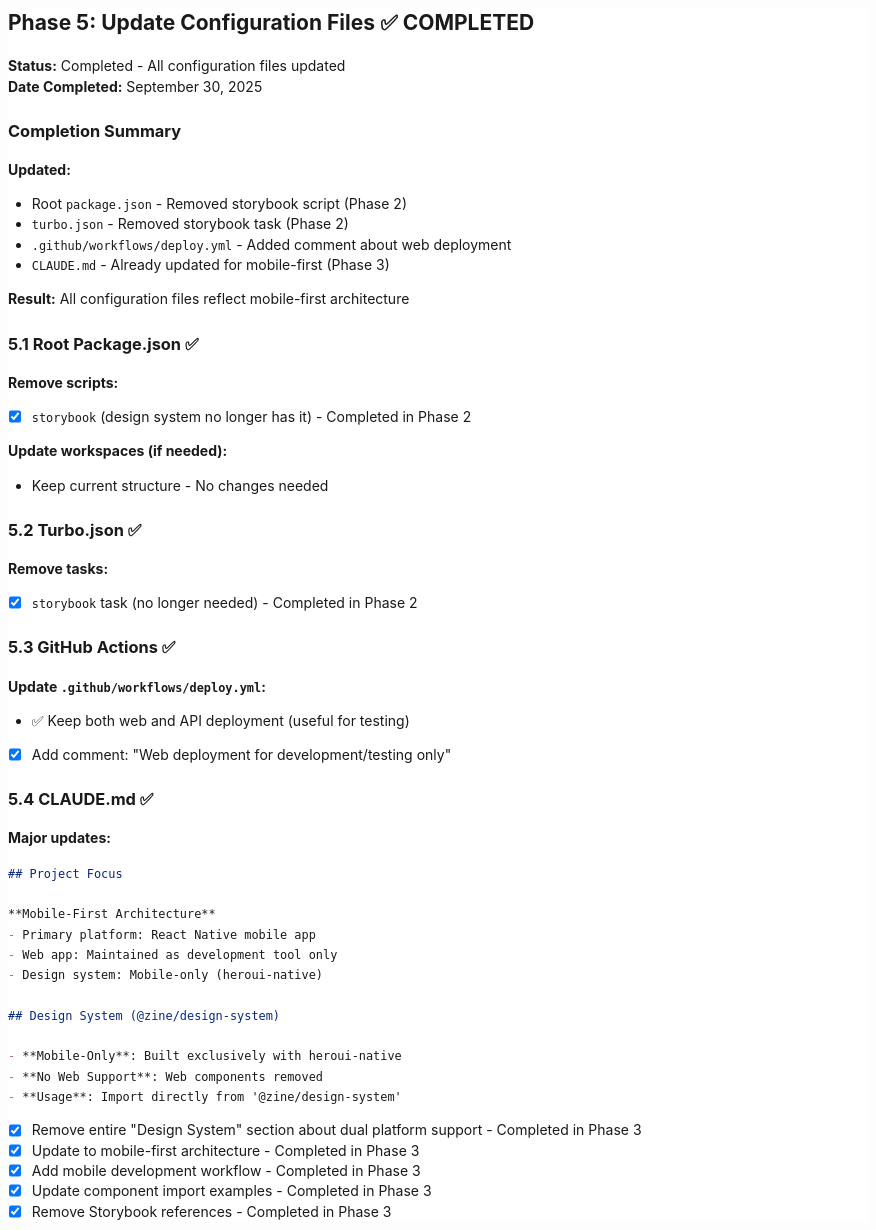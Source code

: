 ## Phase 5: Update Configuration Files ✅ COMPLETED

**Status:** Completed - All configuration files updated  
**Date Completed:** September 30, 2025

### Completion Summary

**Updated:**
- Root `package.json` - Removed storybook script (Phase 2)
- `turbo.json` - Removed storybook task (Phase 2)
- `.github/workflows/deploy.yml` - Added comment about web deployment
- `CLAUDE.md` - Already updated for mobile-first (Phase 3)

**Result:** All configuration files reflect mobile-first architecture

### 5.1 Root Package.json ✅

**Remove scripts:**
- [x] `storybook` (design system no longer has it) - Completed in Phase 2

**Update workspaces (if needed):**
- Keep current structure - No changes needed

### 5.2 Turbo.json ✅

**Remove tasks:**
- [x] `storybook` task (no longer needed) - Completed in Phase 2

### 5.3 GitHub Actions ✅

**Update `.github/workflows/deploy.yml`:**
- ✅ Keep both web and API deployment (useful for testing)
- [x] Add comment: "Web deployment for development/testing only"

### 5.4 CLAUDE.md ✅

**Major updates:**
```markdown
## Project Focus

**Mobile-First Architecture**
- Primary platform: React Native mobile app
- Web app: Maintained as development tool only
- Design system: Mobile-only (heroui-native)

## Design System (@zine/design-system)

- **Mobile-Only**: Built exclusively with heroui-native
- **No Web Support**: Web components removed
- **Usage**: Import directly from '@zine/design-system'
```

- [x] Remove entire "Design System" section about dual platform support - Completed in Phase 3
- [x] Update to mobile-first architecture - Completed in Phase 3
- [x] Add mobile development workflow - Completed in Phase 3
- [x] Update component import examples - Completed in Phase 3
- [x] Remove Storybook references - Completed in Phase 3
